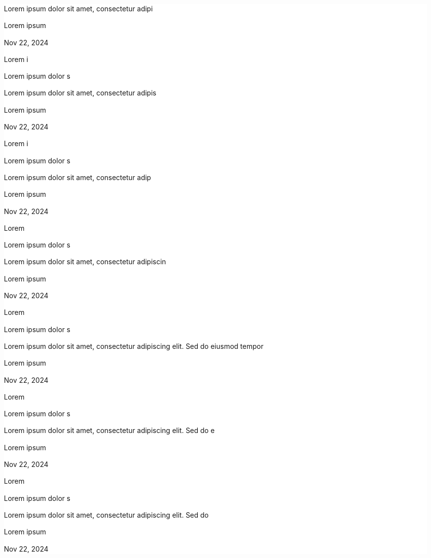 Lorem ipsum dolor sit amet, consectetur adipi

Lorem ipsum

Nov 22, 2024

Lorem i

Lorem ipsum dolor s

Lorem ipsum dolor sit amet, consectetur adipis

Lorem ipsum

Nov 22, 2024

Lorem i

Lorem ipsum dolor s

Lorem ipsum dolor sit amet, consectetur adip

Lorem ipsum

Nov 22, 2024

Lorem

Lorem ipsum dolor s

Lorem ipsum dolor sit amet, consectetur adipiscin

Lorem ipsum

Nov 22, 2024

Lorem

Lorem ipsum dolor s

Lorem ipsum dolor sit amet, consectetur adipiscing elit. Sed do eiusmod tempor

Lorem ipsum

Nov 22, 2024

Lorem

Lorem ipsum dolor s

Lorem ipsum dolor sit amet, consectetur adipiscing elit. Sed do e

Lorem ipsum

Nov 22, 2024

Lorem

Lorem ipsum dolor s

Lorem ipsum dolor sit amet, consectetur adipiscing elit. Sed do

Lorem ipsum

Nov 22, 2024
